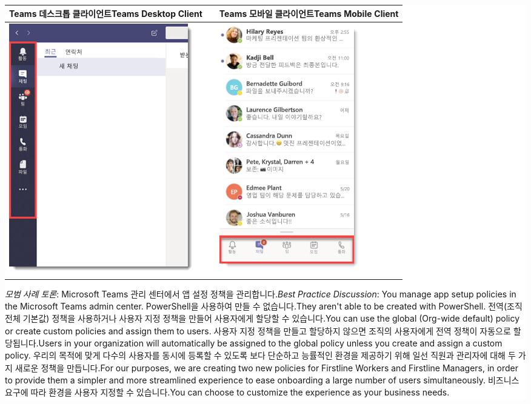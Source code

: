 |<span data-ttu-id="c6583-246">Teams 데스크톱 클라이언트</span><span class="sxs-lookup"><span data-stu-id="c6583-246">Teams Desktop Client</span></span>  |         |<span data-ttu-id="c6583-247">Teams 모바일 클라이언트</span><span class="sxs-lookup"><span data-stu-id="c6583-247">Teams Mobile Client</span></span>  |
|---------|---------|---------|
|![앱이 *앱* 표시줄에 고정된 Teams 데스크톱 클라이언트의 스크린샷](media/FLW-Teams-Desktop-Client.png)         |         |![앱이 *하단* 표시줄에 고정된 Teams 데스크톱 클라이언트의 스크린샷](media/FLW-Teams-Mobile-Client.png) |

<span data-ttu-id="c6583-250">*모범 사례 토론*: Microsoft Teams 관리 센터에서 앱 설정 정책을 관리합니다.</span><span class="sxs-lookup"><span data-stu-id="c6583-250">*Best Practice Discussion*: You manage app setup policies in the Microsoft Teams admin center.</span></span> <span data-ttu-id="c6583-251">PowerShell을 사용하여 만들 수 없습니다.</span><span class="sxs-lookup"><span data-stu-id="c6583-251">They aren't able to be created with PowerShell.</span></span> <span data-ttu-id="c6583-252">전역(조직 전체 기본값) 정책을 사용하거나 사용자 지정 정책을 만들어 사용자에게 할당할 수 있습니다.</span><span class="sxs-lookup"><span data-stu-id="c6583-252">You can use the global (Org-wide default) policy or create custom policies and assign them to users.</span></span> <span data-ttu-id="c6583-253">사용자 지정 정책을 만들고 할당하지 않으면 조직의 사용자에게 전역 정책이 자동으로 할당됩니다.</span><span class="sxs-lookup"><span data-stu-id="c6583-253">Users in your organization will automatically be assigned to the global policy unless you create and assign a custom policy.</span></span> <span data-ttu-id="c6583-254">우리의 목적에 맞게 다수의 사용자를 동시에 등록할 수 있도록 보다 단순하고 능률적인 환경을 제공하기 위해 일선 직원과 관리자에 대해 두 가지 새로운 정책을 만듭니다.</span><span class="sxs-lookup"><span data-stu-id="c6583-254">For our purposes, we are creating two new policies for Firstline Workers and Firstline Managers, in order to provide them a simpler and more streamlined experience to ease onboarding a large number of users simultaneously.</span></span> <span data-ttu-id="c6583-255">비즈니스 요구에 따라 환경을 사용자 지정할 수 있습니다.</span><span class="sxs-lookup"><span data-stu-id="c6583-255">You can choose to customize the experience as your business needs.</span></span>
